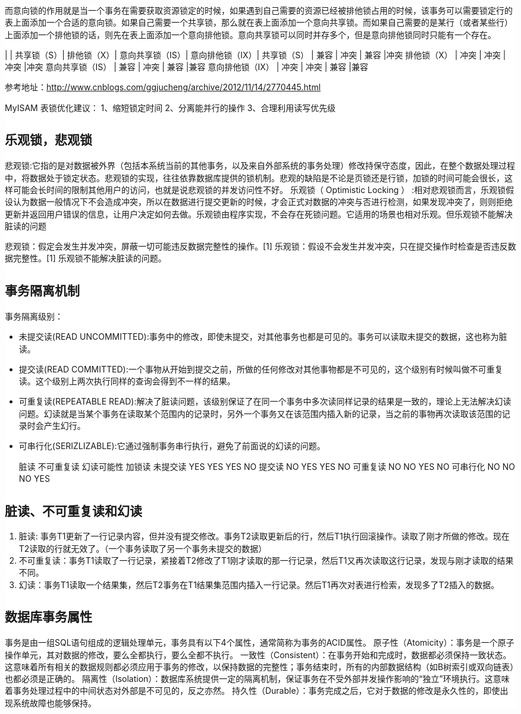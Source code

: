 而意向锁的作用就是当一个事务在需要获取资源锁定的时候，如果遇到自己需要的资源已经被排他锁占用的时候，该事务可以需要锁定行的表上面添加一个合适的意向锁。如果自己需要一个共享锁，那么就在表上面添加一个意向共享锁。而如果自己需要的是某行（或者某些行）上面添加一个排他锁的话，则先在表上面添加一个意向排他锁。意向共享锁可以同时并存多个，但是意向排他锁同时只能有一个存在。
 	

| 	        | 共享锁（S）| 排他锁（X）| 意向共享锁（IS）| 意向排他锁（IX）|
共享锁（S）	| 兼容	    | 冲突       | 兼容            |冲突
排他锁（X）	| 冲突	    | 冲突       | 冲突            |冲突
意向共享锁（IS） | 兼容      | 冲突       | 兼容            |兼容 
意向排他锁（IX） | 冲突 	    | 冲突       | 兼容            |兼容



参考地址：http://www.cnblogs.com/ggjucheng/archive/2012/11/14/2770445.html

MyISAM 表锁优化建议：
1、缩短锁定时间
2、分离能并行的操作
3、合理利用读写优先级


## 乐观锁，悲观锁

悲观锁:它指的是对数据被外界（包括本系统当前的其他事务，以及来自外部系统的事务处理）修改持保守态度，因此，在整个数据处理过程中，将数据处于锁定状态。悲观锁的实现，往往依靠数据库提供的锁机制。悲观的缺陷是不论是页锁还是行锁，加锁的时间可能会很长，这样可能会长时间的限制其他用户的访问，也就是说悲观锁的并发访问性不好。
乐观锁（ Optimistic Locking ） :相对悲观锁而言，乐观锁假设认为数据一般情况下不会造成冲突，所以在数据进行提交更新的时候，才会正式对数据的冲突与否进行检测，如果发现冲突了，则则拒绝更新并返回用户错误的信息，让用户决定如何去做。乐观锁由程序实现，不会存在死锁问题。它适用的场景也相对乐观。但乐观锁不能解决脏读的问题

悲观锁：假定会发生并发冲突，屏蔽一切可能违反数据完整性的操作。[1]
乐观锁：假设不会发生并发冲突，只在提交操作时检查是否违反数据完整性。[1] 乐观锁不能解决脏读的问题。

## 事务隔离机制
事务隔离级别：
 - 未提交读(READ UNCOMMITTED):事务中的修改，即使未提交，对其他事务也都是可见的。事务可以读取未提交的数据，这也称为脏读。
 - 提交读(READ COMMITTED):一个事物从开始到提交之前，所做的任何修改对其他事物都是不可见的，这个级别有时候叫做不可重复读。这个级别上两次执行同样的查询会得到不一样的结果。
 - 可重复读(REPEATABLE READ):解决了脏读问题，该级别保证了在同一个事务中多次读同样记录的结果是一致的，理论上无法解决幻读问题。幻读就是当某个事务在读取某个范围内的记录时，另外一个事务又在该范围内插入新的记录，当之前的事物再次读取该范围的记录时会产生幻行。
 - 可串行化(SERIZLIZABLE):它通过强制事务串行执行，避免了前面说的幻读的问题。

	  脏读	不可重复读	幻读可能性	加锁读
未提交读  YES	YES		YES		NO
提交读    NO	YES		YES		NO
可重复读  NO	NO		YES		NO
可串行化  NO	NO		NO		YES


## 脏读、不可重复读和幻读
1. 脏读: 事务T1更新了一行记录内容，但并没有提交修改。事务T2读取更新后的行，然后T1执行回滚操作。读取了刚才所做的修改。现在T2读取的行就无效了。（一个事务读取了另一个事务未提交的数据）
2. 不可重复读：事务T1读取了一行记录，紧接着T2修改了T1刚才读取的那一行记录，然后T1又再次读取这行记录，发现与刚才读取的结果不同。
3. 幻读：事务T1读取一个结果集，然后T2事务在T1结果集范围内插入一行记录。然后T1再次对表进行检索，发现多了T2插入的数据。



## 数据库事务属性
事务是由一组SQL语句组成的逻辑处理单元，事务具有以下4个属性，通常简称为事务的ACID属性。
原子性（Atomicity）：事务是一个原子操作单元，其对数据的修改，要么全都执行，要么全都不执行。
一致性（Consistent）：在事务开始和完成时，数据都必须保持一致状态。这意味着所有相关的数据规则都必须应用于事务的修改，以保持数据的完整性；事务结束时，所有的内部数据结构（如B树索引或双向链表）也都必须是正确的。
隔离性（Isolation）：数据库系统提供一定的隔离机制，保证事务在不受外部并发操作影响的“独立”环境执行。这意味着事务处理过程中的中间状态对外部是不可见的，反之亦然。
持久性（Durable）：事务完成之后，它对于数据的修改是永久性的，即使出现系统故障也能够保持。

